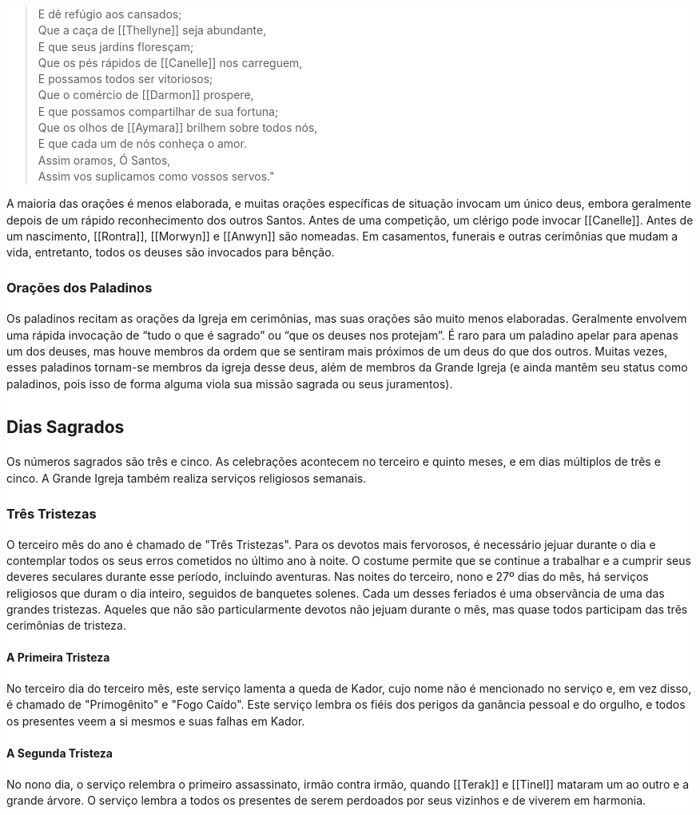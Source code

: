 > E dê refúgio aos cansados;  
> Que a caça de [[Thellyne]] seja abundante,  
> E que seus jardins floresçam;  
> Que os pés rápidos de [[Canelle]] nos carreguem,  
> E possamos todos ser vitoriosos;  
> Que o comércio de [[Darmon]] prospere,  
> E que possamos compartilhar de sua fortuna;  
> Que os olhos de [[Aymara]] brilhem sobre todos nós,  
> E que cada um de nós conheça o amor.  
> Assim oramos, Ó Santos,  
> Assim vos suplicamos como vossos servos."

A maioria das orações é menos elaborada, e muitas orações específicas de situação invocam um único deus, embora geralmente depois de um rápido reconhecimento dos outros Santos. Antes de uma competição, um clérigo pode invocar [[Canelle]]. Antes de um nascimento, [[Rontra]], [[Morwyn]] e [[Anwyn]] são nomeadas. Em casamentos, funerais e outras cerimônias que mudam a vida, entretanto, todos os deuses são invocados para bênção.

### Orações dos Paladinos

Os paladinos recitam as orações da Igreja em cerimônias, mas suas orações são muito menos elaboradas. Geralmente envolvem uma rápida invocação de “tudo o que é sagrado” ou “que os deuses nos protejam”. É raro para um paladino apelar para apenas um dos deuses, mas houve membros da ordem que se sentiram mais próximos de um deus do que dos outros. Muitas vezes, esses paladinos tornam-se membros da igreja desse deus, além de membros da Grande Igreja (e ainda mantêm seu status como paladinos, pois isso de forma alguma viola sua missão sagrada ou seus juramentos).

## Dias Sagrados

Os números sagrados são três e cinco. As celebrações acontecem no terceiro e quinto meses, e em dias múltiplos de três e cinco. A Grande Igreja também realiza serviços religiosos semanais.

### Três Tristezas
O terceiro mês do ano é chamado de "Três Tristezas". Para os devotos mais fervorosos, é necessário jejuar durante o dia e contemplar todos os seus erros cometidos no último ano à noite. O costume permite que se continue a trabalhar e a cumprir seus deveres seculares durante esse período, incluindo aventuras. Nas noites do terceiro, nono e 27º dias do mês, há serviços religiosos que duram o dia inteiro, seguidos de banquetes solenes. Cada um desses feriados é uma observância de uma das grandes tristezas. Aqueles que não são particularmente devotos não jejuam durante o mês, mas quase todos participam das três cerimônias de tristeza.

#### A Primeira Tristeza
No terceiro dia do terceiro mês, este serviço lamenta a queda de Kador, cujo nome não é mencionado no serviço e, em vez disso, é chamado de "Primogênito" e "Fogo Caído". Este serviço lembra os fiéis dos perigos da ganância pessoal e do orgulho, e todos os presentes veem a si mesmos e suas falhas em Kador.

#### A Segunda Tristeza
No nono dia, o serviço relembra o primeiro assassinato, irmão contra irmão, quando [[Terak]] e [[Tinel]] mataram um ao outro e a grande árvore. O serviço lembra a todos os presentes de serem perdoados por seus vizinhos e de viverem em harmonia.
